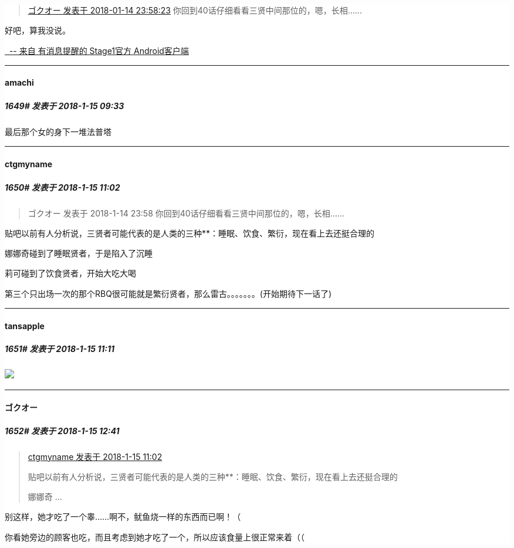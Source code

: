 
<blockquote><a href="httphttps://bbs.saraba1st.com/2b/forum.php?mod=redirect&amp;goto=findpost&amp;pid=38239221&amp;ptid=1337602" target="_blank">ゴクオー 发表于 2018-01-14 23:58:23</a>
你回到40话仔细看看三贤中间那位的，嗯，长相……</blockquote>好吧，算我没说。

[  -- 来自 有消息提醒的 Stage1官方 Android客户端](https://www.coolapk.com/apk/140634)


-----

####  amachi  
##### 1649#       发表于 2018-1-15 09:33


最后那个女的身下一堆法普塔


-----

####  ctgmyname  
##### 1650#       发表于 2018-1-15 11:02


<blockquote>ゴクオー 发表于 2018-1-14 23:58
你回到40话仔细看看三贤中间那位的，嗯，长相……</blockquote>
贴吧以前有人分析说，三贤者可能代表的是人类的三种**：睡眠、饮食、繁衍，现在看上去还挺合理的

娜娜奇碰到了睡眠贤者，于是陷入了沉睡

莉可碰到了饮食贤者，开始大吃大喝

第三个只出场一次的那个RBQ很可能就是繁衍贤者，那么雷古。。。。。。。(开始期待下一话了)


-----

####  tansapple  
##### 1651#       发表于 2018-1-15 11:11


<img src="https://static.saraba1st.com/image/smiley/face2017/048.png" referrerpolicy="no-referrer">


-----

####  ゴクオー  
##### 1652#       发表于 2018-1-15 12:41


<blockquote><a href="httphttps://bbs.saraba1st.com/2b/forum.php?mod=redirect&amp;goto=findpost&amp;pid=38242252&amp;ptid=1337602" target="_blank">ctgmyname 发表于 2018-1-15 11:02</a>

贴吧以前有人分析说，三贤者可能代表的是人类的三种**：睡眠、饮食、繁衍，现在看上去还挺合理的

娜娜奇 ...</blockquote>
别这样，她才吃了一个睾……啊不，鱿鱼烧一样的东西而已啊！（

你看她旁边的顾客也吃，而且考虑到她才吃了一个，所以应该食量上很正常来着（（


